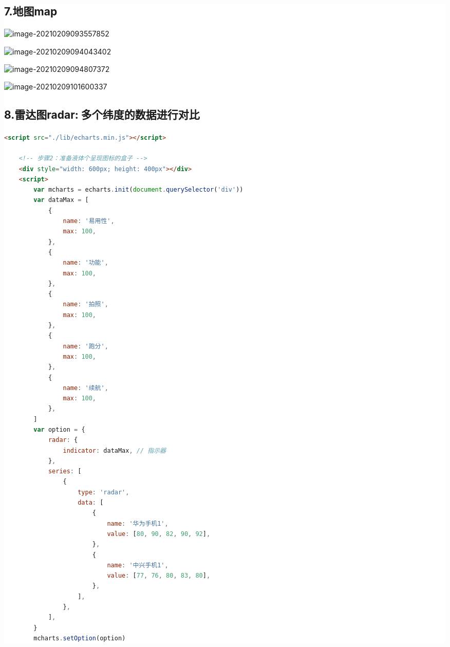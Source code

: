 ## 7.地图map

![image-20210209093557852](C:\Users\linwa\AppData\Roaming\Typora\typora-user-images\image-20210209093557852.png)

![image-20210209094043402](C:\Users\linwa\AppData\Roaming\Typora\typora-user-images\image-20210209094043402.png)

![image-20210209094807372](C:\Users\linwa\AppData\Roaming\Typora\typora-user-images\image-20210209094807372.png)

![image-20210209101600337](C:\Users\linwa\AppData\Roaming\Typora\typora-user-images\image-20210209101600337.png)

## 8.雷达图radar: 多个纬度的数据进行对比

```html
<script src="./lib/echarts.min.js"></script>

    <!-- 步骤2：准备液体个呈现图标的盒子 -->
    <div style="width: 600px; height: 400px"></div>
    <script>
        var mcharts = echarts.init(document.querySelector('div'))
        var dataMax = [
            {
                name: '易用性',
                max: 100,
            },
            {
                name: '功能',
                max: 100,
            },
            {
                name: '拍照',
                max: 100,
            },
            {
                name: '跑分',
                max: 100,
            },
            {
                name: '续航',
                max: 100,
            },
        ]
        var option = {
            radar: {
                indicator: dataMax, // 指示器
            },
            series: [
                {
                    type: 'radar',
                    data: [
                        {
                            name: '华为手机1',
                            value: [80, 90, 82, 90, 92],
                        },
                        {
                            name: '中兴手机1',
                            value: [77, 76, 80, 83, 80],
                        },
                    ],
                },
            ],
        }
        mcharts.setOption(option)
```